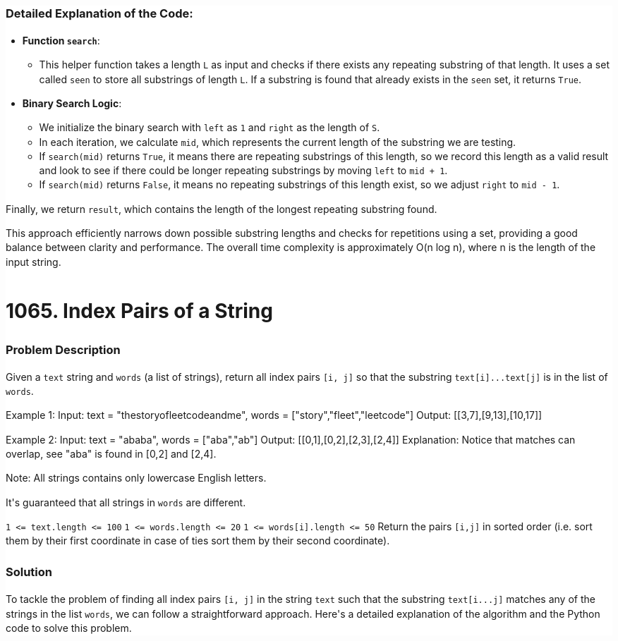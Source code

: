 ### Detailed Explanation of the Code:

- **Function `search`**:
  - This helper function takes a length `L` as input and checks if there exists any repeating substring of that length. It uses a set called `seen` to store all substrings of length `L`. If a substring is found that already exists in the `seen` set, it returns `True`.
  
- **Binary Search Logic**:
  - We initialize the binary search with `left` as `1` and `right` as the length of `S`.
  - In each iteration, we calculate `mid`, which represents the current length of the substring we are testing.
  - If `search(mid)` returns `True`, it means there are repeating substrings of this length, so we record this length as a valid result and look to see if there could be longer repeating substrings by moving `left` to `mid + 1`.
  - If `search(mid)` returns `False`, it means no repeating substrings of this length exist, so we adjust `right` to `mid - 1`.

Finally, we return `result`, which contains the length of the longest repeating substring found.

This approach efficiently narrows down possible substring lengths and checks for repetitions using a set, providing a good balance between clarity and performance. The overall time complexity is approximately O(n log n), where n is the length of the input string.

# 1065. Index Pairs of a String

### Problem Description 
Given a `text` string and `words` (a list of strings), return all index pairs `[i, j]` so that the substring `text[i]...text[j]` is in the list of `words`.


Example 1:
Input: text = "thestoryofleetcodeandme", words = ["story","fleet","leetcode"]
Output: [[3,7],[9,13],[10,17]]

Example 2:
Input: text = "ababa", words = ["aba","ab"]
Output: [[0,1],[0,2],[2,3],[2,4]]
Explanation: 
Notice that matches can overlap, see "aba" is found in [0,2] and [2,4].

Note:
All strings contains only lowercase English letters.

It's guaranteed that all strings in `words` are different.

`1 <= text.length <= 100`
`1 <= words.length <= 20`
`1 <= words[i].length <= 50`
Return the pairs `[i,j]` in sorted order (i.e. sort them by their first coordinate in case of ties sort them by their second coordinate).

### Solution 
 To tackle the problem of finding all index pairs `[i, j]` in the string `text` such that the substring `text[i...j]` matches any of the strings in the list `words`, we can follow a straightforward approach. Here's a detailed explanation of the algorithm and the Python code to solve this problem.
